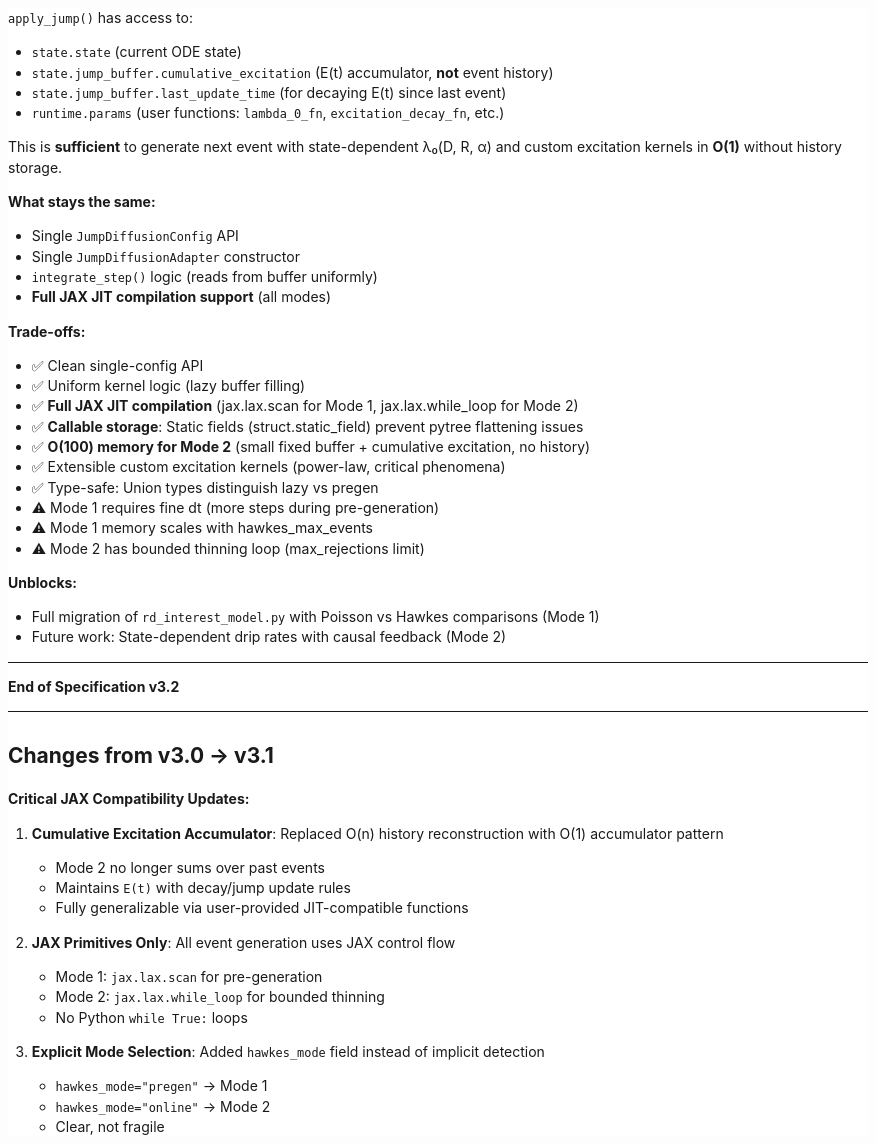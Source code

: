 `apply_jump()` has access to:
- `state.state` (current ODE state)
- `state.jump_buffer.cumulative_excitation` (E(t) accumulator, **not** event history)
- `state.jump_buffer.last_update_time` (for decaying E(t) since last event)
- `runtime.params` (user functions: `lambda_0_fn`, `excitation_decay_fn`, etc.)

This is **sufficient** to generate next event with state-dependent λ₀(D, R, α) and custom excitation kernels in **O(1)** without history storage.

**What stays the same:**

- Single `JumpDiffusionConfig` API
- Single `JumpDiffusionAdapter` constructor
- `integrate_step()` logic (reads from buffer uniformly)
- **Full JAX JIT compilation support** (all modes)

**Trade-offs:**

- ✅ Clean single-config API
- ✅ Uniform kernel logic (lazy buffer filling)
- ✅ **Full JAX JIT compilation** (jax.lax.scan for Mode 1, jax.lax.while_loop for Mode 2)
- ✅ **Callable storage**: Static fields (struct.static_field) prevent pytree flattening issues
- ✅ **O(100) memory for Mode 2** (small fixed buffer + cumulative excitation, no history)
- ✅ Extensible custom excitation kernels (power-law, critical phenomena)
- ✅ Type-safe: Union types distinguish lazy vs pregen
- ⚠️ Mode 1 requires fine dt (more steps during pre-generation)
- ⚠️ Mode 1 memory scales with hawkes_max_events
- ⚠️ Mode 2 has bounded thinning loop (max_rejections limit)

**Unblocks:**
- Full migration of `rd_interest_model.py` with Poisson vs Hawkes comparisons (Mode 1)
- Future work: State-dependent drip rates with causal feedback (Mode 2)

---

**End of Specification v3.2**

---

## Changes from v3.0 → v3.1

**Critical JAX Compatibility Updates:**

1. **Cumulative Excitation Accumulator**: Replaced O(n) history reconstruction with O(1) accumulator pattern
   - Mode 2 no longer sums over past events
   - Maintains `E(t)` with decay/jump update rules
   - Fully generalizable via user-provided JIT-compatible functions

2. **JAX Primitives Only**: All event generation uses JAX control flow
   - Mode 1: `jax.lax.scan` for pre-generation
   - Mode 2: `jax.lax.while_loop` for bounded thinning
   - No Python `while True:` loops

3. **Explicit Mode Selection**: Added `hawkes_mode` field instead of implicit detection
   - `hawkes_mode="pregen"` → Mode 1
   - `hawkes_mode="online"` → Mode 2
   - Clear, not fragile
